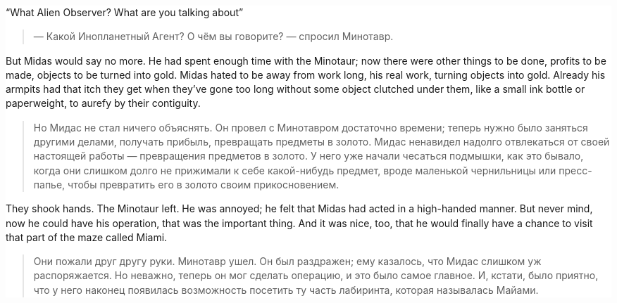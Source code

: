 “What Alien Observer? What are you talking about”

> — Какой Инопланетный Агент? О чём вы говорите? — спросил Минотавр.

But Midas would say no more. He had spent enough time with the Minotaur; now there were other things to be done, profits to be made, objects to be turned into gold. Midas hated to be away from work long, his real work, turning objects into gold. Already his armpits had that itch they get when they’ve gone too long without some object clutched under them, like a small ink bottle or paperweight, to aurefy by their contiguity.

> Но Мидас не стал ничего объяснять. Он провел с Минотавром достаточно времени; теперь нужно было заняться другими делами, получать прибыль, превращать предметы в золото. Мидас ненавидел надолго отвлекаться от своей настоящей работы — превращения предметов в золото. У него уже начали чесаться подмышки, как это бывало, когда они слишком долго не прижимали к себе какой-нибудь предмет, вроде маленькой чернильницы или пресс-папье, чтобы превратить его в золото своим прикосновением.

They shook hands. The Minotaur left. He was annoyed; he felt that Midas had acted in a high-handed manner. But never mind, now he could have his operation, that was the important thing. And it was nice, too, that he would finally have a chance to visit that part of the maze called Miami.

> Они пожали друг другу руки. Минотавр ушел. Он был раздражен; ему казалось, что Мидас слишком уж распоряжается. Но неважно, теперь он мог сделать операцию, и это было самое главное. И, кстати, было приятно, что у него наконец появилась возможность посетить ту часть лабиринта, которая называлась Майами.